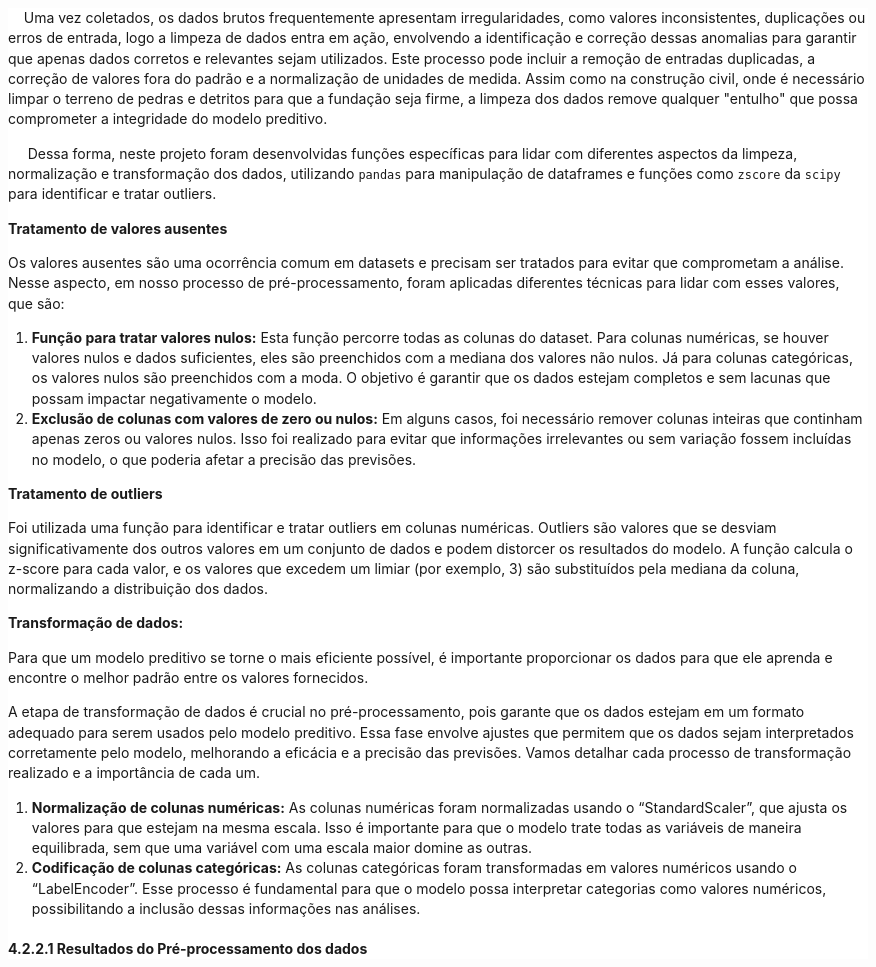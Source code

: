 &nbsp;&nbsp;&nbsp;&nbsp;Uma vez coletados, os dados brutos frequentemente apresentam irregularidades, como valores inconsistentes, duplicações ou erros de entrada, logo a limpeza de dados entra em ação, envolvendo a identificação e correção dessas anomalias para garantir que apenas dados corretos e relevantes sejam utilizados. Este processo pode incluir a remoção de entradas duplicadas, a correção de valores fora do padrão e a normalização de unidades de medida. Assim como na construção civil, onde é necessário limpar o terreno de pedras e detritos para que a fundação seja firme, a limpeza dos dados remove qualquer "entulho" que possa comprometer a integridade do modelo preditivo.

&nbsp;&nbsp;&nbsp;&nbsp; Dessa forma, neste projeto foram desenvolvidas funções específicas para lidar com diferentes aspectos da limpeza, normalização e transformação dos dados, utilizando ``pandas`` para manipulação de dataframes e funções como ``zscore`` da ``scipy`` para identificar e tratar outliers.

**Tratamento de valores ausentes**

Os valores ausentes são uma ocorrência comum em datasets e precisam ser tratados para evitar que comprometam a análise. Nesse aspecto, em nosso processo de pré-processamento, foram aplicadas diferentes técnicas para lidar com esses valores, que são:

1. **Função para tratar valores nulos:** Esta função percorre todas as colunas do dataset. Para colunas numéricas, se houver valores nulos e dados suficientes, eles são preenchidos com a mediana dos valores não nulos. Já para colunas categóricas, os valores nulos são preenchidos com a moda. O objetivo é garantir que os dados estejam completos e sem lacunas que possam impactar negativamente o modelo.
2. **Exclusão de colunas com valores de zero ou nulos:** Em alguns casos, foi necessário remover colunas inteiras que continham apenas zeros ou valores nulos. Isso foi realizado para evitar que informações irrelevantes ou sem variação fossem incluídas no modelo, o que poderia afetar a precisão das previsões.

**Tratamento de outliers**

Foi utilizada uma função para identificar e tratar outliers em colunas numéricas. Outliers são valores que se desviam significativamente dos outros valores em um conjunto de dados e podem distorcer os resultados do modelo. A função calcula o z-score para cada valor, e os valores que excedem um limiar (por exemplo, 3) são substituídos pela mediana da coluna, normalizando a distribuição dos dados.

**Transformação de dados:**

Para que um modelo preditivo se torne o mais eficiente possível, é importante proporcionar os dados para que ele aprenda e encontre o melhor padrão entre os valores fornecidos.

A etapa de transformação de dados é crucial no pré-processamento, pois garante que os dados estejam em um formato adequado para serem usados pelo modelo preditivo. Essa fase envolve ajustes que permitem que os dados sejam interpretados corretamente pelo modelo, melhorando a eficácia e a precisão das previsões. Vamos detalhar cada processo de transformação realizado e a importância de cada um.

1. **Normalização de colunas numéricas:** As colunas numéricas foram normalizadas usando o “StandardScaler”, que ajusta os valores para que estejam na mesma escala. Isso é importante para que o modelo trate todas as variáveis de maneira equilibrada, sem que uma variável com uma escala maior domine as outras.
2. **Codificação de colunas categóricas:** As colunas categóricas foram transformadas em valores numéricos usando o “LabelEncoder”. Esse processo é fundamental para que o modelo possa interpretar categorias como valores numéricos, possibilitando a inclusão dessas informações nas análises.

#### 4.2.2.1 Resultados do Pré-processamento dos dados
